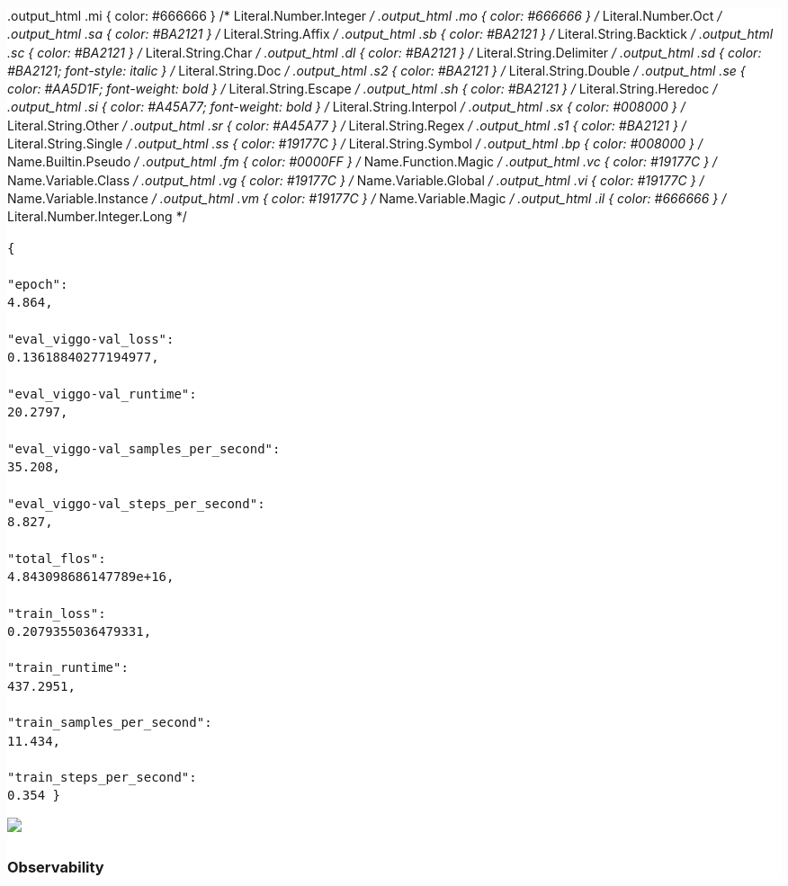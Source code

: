 .output_html .mi { color: #666666 } /* Literal.Number.Integer */
.output_html .mo { color: #666666 } /* Literal.Number.Oct */
.output_html .sa { color: #BA2121 } /* Literal.String.Affix */
.output_html .sb { color: #BA2121 } /* Literal.String.Backtick */
.output_html .sc { color: #BA2121 } /* Literal.String.Char */
.output_html .dl { color: #BA2121 } /* Literal.String.Delimiter */
.output_html .sd { color: #BA2121; font-style: italic } /* Literal.String.Doc */
.output_html .s2 { color: #BA2121 } /* Literal.String.Double */
.output_html .se { color: #AA5D1F; font-weight: bold } /* Literal.String.Escape */
.output_html .sh { color: #BA2121 } /* Literal.String.Heredoc */
.output_html .si { color: #A45A77; font-weight: bold } /* Literal.String.Interpol */
.output_html .sx { color: #008000 } /* Literal.String.Other */
.output_html .sr { color: #A45A77 } /* Literal.String.Regex */
.output_html .s1 { color: #BA2121 } /* Literal.String.Single */
.output_html .ss { color: #19177C } /* Literal.String.Symbol */
.output_html .bp { color: #008000 } /* Name.Builtin.Pseudo */
.output_html .fm { color: #0000FF } /* Name.Function.Magic */
.output_html .vc { color: #19177C } /* Name.Variable.Class */
.output_html .vg { color: #19177C } /* Name.Variable.Global */
.output_html .vi { color: #19177C } /* Name.Variable.Instance */
.output_html .vm { color: #19177C } /* Name.Variable.Magic */
.output_html .il { color: #666666 } /* Literal.Number.Integer.Long */</style><div class="highlight"><pre><span></span><span class="p">{</span>
<span class="w">    </span><span class="nt">&quot;epoch&quot;</span><span class="p">:</span><span class="w"> </span><span class="mf">4.864</span><span class="p">,</span>
<span class="w">    </span><span class="nt">&quot;eval_viggo-val_loss&quot;</span><span class="p">:</span><span class="w"> </span><span class="mf">0.13618840277194977</span><span class="p">,</span>
<span class="w">    </span><span class="nt">&quot;eval_viggo-val_runtime&quot;</span><span class="p">:</span><span class="w"> </span><span class="mf">20.2797</span><span class="p">,</span>
<span class="w">    </span><span class="nt">&quot;eval_viggo-val_samples_per_second&quot;</span><span class="p">:</span><span class="w"> </span><span class="mf">35.208</span><span class="p">,</span>
<span class="w">    </span><span class="nt">&quot;eval_viggo-val_steps_per_second&quot;</span><span class="p">:</span><span class="w"> </span><span class="mf">8.827</span><span class="p">,</span>
<span class="w">    </span><span class="nt">&quot;total_flos&quot;</span><span class="p">:</span><span class="w"> </span><span class="mf">4.843098686147789e+16</span><span class="p">,</span>
<span class="w">    </span><span class="nt">&quot;train_loss&quot;</span><span class="p">:</span><span class="w"> </span><span class="mf">0.2079355036479331</span><span class="p">,</span>
<span class="w">    </span><span class="nt">&quot;train_runtime&quot;</span><span class="p">:</span><span class="w"> </span><span class="mf">437.2951</span><span class="p">,</span>
<span class="w">    </span><span class="nt">&quot;train_samples_per_second&quot;</span><span class="p">:</span><span class="w"> </span><span class="mf">11.434</span><span class="p">,</span>
<span class="w">    </span><span class="nt">&quot;train_steps_per_second&quot;</span><span class="p">:</span><span class="w"> </span><span class="mf">0.354</span>
<span class="p">}</span>
</pre></div>



<img src="https://raw.githubusercontent.com/anyscale/e2e-llm-workflows/refs/heads/main/images/loss.png" width=500>

### Observability
